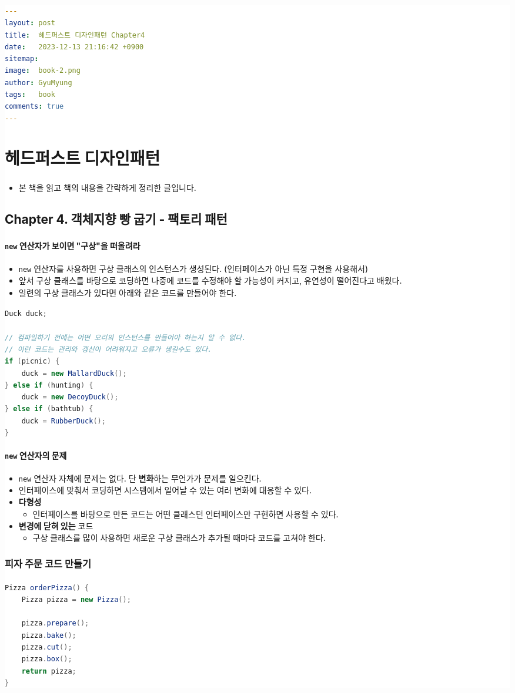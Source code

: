 ```yaml
---
layout:	post
title:  헤드퍼스트 디자인패턴 Chapter4
date:   2023-12-13 21:16:42 +0900
sitemap: 
image:  book-2.png
author: GyuMyung
tags:   book
comments: true
---
```


# 헤드퍼스트 디자인패턴
* 본 책을 읽고 책의 내용을 간략하게 정리한 글입니다.

## Chapter 4. 객체지향 빵 굽기 - 팩토리 패턴
#### `new` 연산자가 보이면 "구상"을 떠올려라
* `new` 연산자를 사용하면 구상 클래스의 인스턴스가 생성된다. (인터페이스가 아닌 특정 구현을 사용해서)
* 앞서 구상 클래스를 바탕으로 코딩하면 나중에 코드를 수정해야 할 가능성이 커지고, 유연성이 떨어진다고 배웠다.
* 일련의 구상 클래스가 있다면 아래와 같은 코드를 만들어야 한다.
```java
Duck duck;

// 컴파일하기 전에는 어떤 오리의 인스턴스를 만들어야 하는지 알 수 없다.
// 이런 코드는 관리와 갱신이 어려워지고 오류가 생길수도 있다.
if (picnic) {
    duck = new MallardDuck();
} else if (hunting) {
    duck = new DecoyDuck();
} else if (bathtub) {
    duck = RubberDuck();
}
```

#### `new` 연산자의 문제
* `new` 연산자 자체에 문제는 없다. 단 **변화**하는 무언가가 문제를 일으킨다.
* 인터페이스에 맞춰서 코딩하면 시스템에서 일어날 수 있는 여러 변화에 대응할 수 있다.
* **다형성**
  * 인터페이스를 바탕으로 만든 코드는 어떤 클래스던 인터페이스만 구현하면 사용할 수 있다.
* **변경에 닫혀 있는** 코드
  * 구상 클래스를 많이 사용하면 새로운 구상 클래스가 추가될 때마다 코드를 고쳐야 한다.

### 피자 주문 코드 만들기
```java
Pizza orderPizza() {
    Pizza pizza = new Pizza();
    
    pizza.prepare();
    pizza.bake();
    pizza.cut();
    pizza.box();
    return pizza;
}
```
